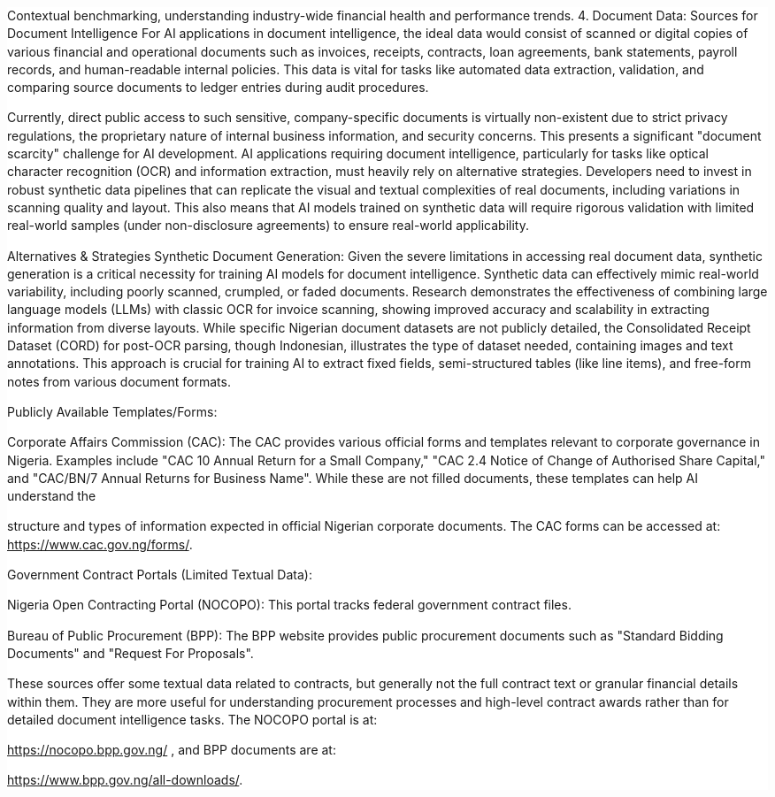 Contextual benchmarking, understanding industry-wide financial health and performance trends.
4. Document Data: Sources for Document Intelligence
For AI applications in document intelligence, the ideal data would consist of scanned or digital copies of various financial and operational documents such as invoices, receipts, contracts, loan agreements, bank statements, payroll records, and human-readable internal policies. This data is vital for tasks like automated data extraction, validation, and comparing source documents to ledger entries during audit procedures.

Currently, direct public access to such sensitive, company-specific documents is virtually non-existent due to strict privacy regulations, the proprietary nature of internal business information, and security concerns. This presents a significant "document scarcity" challenge for AI development. AI applications requiring document intelligence, particularly for tasks like optical character recognition (OCR) and information extraction, must heavily rely on alternative strategies. Developers need to invest in robust synthetic data pipelines that can replicate the visual and textual complexities of real documents, including variations in scanning quality and layout. This also means that AI models trained on synthetic data will require rigorous validation with limited real-world samples (under non-disclosure agreements) to ensure real-world applicability.

Alternatives & Strategies
Synthetic Document Generation: Given the severe limitations in accessing real document data, synthetic generation is a critical necessity for training AI models for document intelligence. Synthetic data can effectively mimic real-world variability, including poorly scanned, crumpled, or faded documents. Research demonstrates the effectiveness of combining large language models (LLMs) with classic OCR for invoice scanning, showing improved accuracy and scalability in extracting information from diverse layouts. While specific Nigerian document datasets are not publicly detailed, the Consolidated Receipt Dataset (CORD) for post-OCR parsing, though Indonesian, illustrates the type of dataset needed, containing images and text annotations. This approach is crucial for training AI to extract fixed fields, semi-structured tables (like line items), and free-form notes from various document formats.   

Publicly Available Templates/Forms:

Corporate Affairs Commission (CAC): The CAC provides various official forms and templates relevant to corporate governance in Nigeria. Examples include "CAC 10 Annual Return for a Small Company," "CAC 2.4 Notice of Change of Authorised Share Capital," and "CAC/BN/7 Annual Returns for Business Name". While these are not filled documents, these templates can help AI understand the    

structure and types of information expected in official Nigerian corporate documents. The CAC forms can be accessed at: https://www.cac.gov.ng/forms/.   

Government Contract Portals (Limited Textual Data):

Nigeria Open Contracting Portal (NOCOPO): This portal tracks federal government contract files.   

Bureau of Public Procurement (BPP): The BPP website provides public procurement documents such as "Standard Bidding Documents" and "Request For Proposals".   


These sources offer some textual data related to contracts, but generally not the full contract text or granular financial details within them. They are more useful for understanding procurement processes and high-level contract awards rather than for detailed document intelligence tasks. The NOCOPO portal is at:    

https://nocopo.bpp.gov.ng/ , and BPP documents are at:    

https://www.bpp.gov.ng/all-downloads/.   
